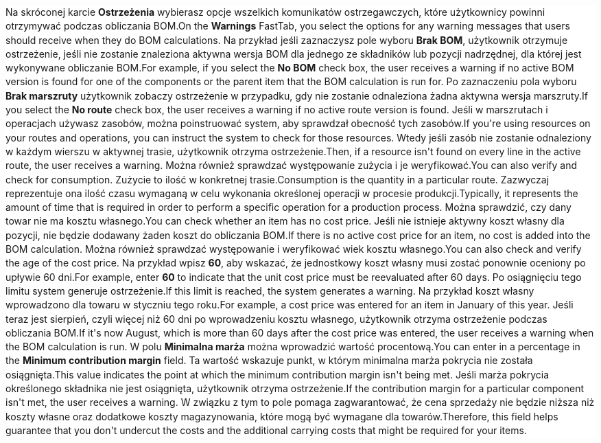 <span data-ttu-id="99d2c-157">Na skróconej karcie **Ostrzeżenia** wybierasz opcje wszelkich komunikatów ostrzegawczych, które użytkownicy powinni otrzymywać podczas obliczania BOM.</span><span class="sxs-lookup"><span data-stu-id="99d2c-157">On the **Warnings** FastTab, you select the options for any warning messages that users should receive when they do BOM calculations.</span></span> <span data-ttu-id="99d2c-158">Na przykład jeśli zaznaczysz pole wyboru **Brak BOM**, użytkownik otrzymuje ostrzeżenie, jeśli nie zostanie znaleziona aktywna wersja BOM dla jednego ze składników lub pozycji nadrzędnej, dla której jest wykonywane obliczanie BOM.</span><span class="sxs-lookup"><span data-stu-id="99d2c-158">For example, if you select the **No BOM** check box, the user receives a warning if no active BOM version is found for one of the components or the parent item that the BOM calculation is run for.</span></span> <span data-ttu-id="99d2c-159">Po zaznaczeniu pola wyboru **Brak marszruty** użytkownik zobaczy ostrzeżenie w przypadku, gdy nie zostanie odnaleziona żadna aktywna wersja marszruty.</span><span class="sxs-lookup"><span data-stu-id="99d2c-159">If you select the **No route** check box, the user receives a warning if no active route version is found.</span></span> <span data-ttu-id="99d2c-160">Jeśli w marszrutach i operacjach używasz zasobów, można poinstruować system, aby sprawdzał obecność tych zasobów.</span><span class="sxs-lookup"><span data-stu-id="99d2c-160">If you're using resources on your routes and operations, you can instruct the system to check for those resources.</span></span> <span data-ttu-id="99d2c-161">Wtedy jeśli zasób nie zostanie odnaleziony w każdym wierszu w aktywnej trasie, użytkownik otrzyma ostrzeżenie.</span><span class="sxs-lookup"><span data-stu-id="99d2c-161">Then, if a resource isn't found on every line in the active route, the user receives a warning.</span></span> <span data-ttu-id="99d2c-162">Można również sprawdzać występowanie zużycia i je weryfikować.</span><span class="sxs-lookup"><span data-stu-id="99d2c-162">You can also verify and check for consumption.</span></span> <span data-ttu-id="99d2c-163">Zużycie to ilość w konkretnej trasie.</span><span class="sxs-lookup"><span data-stu-id="99d2c-163">Consumption is the quantity in a particular route.</span></span> <span data-ttu-id="99d2c-164">Zazwyczaj reprezentuje ona ilość czasu wymaganą w celu wykonania określonej operacji w procesie produkcji.</span><span class="sxs-lookup"><span data-stu-id="99d2c-164">Typically, it represents the amount of time that is required in order to perform a specific operation for a production process.</span></span> <span data-ttu-id="99d2c-165">Można sprawdzić, czy dany towar nie ma kosztu własnego.</span><span class="sxs-lookup"><span data-stu-id="99d2c-165">You can check whether an item has no cost price.</span></span> <span data-ttu-id="99d2c-166">Jeśli nie istnieje aktywny koszt własny dla pozycji, nie będzie dodawany żaden koszt do obliczania BOM.</span><span class="sxs-lookup"><span data-stu-id="99d2c-166">If there is no active cost price for an item, no cost is added into the BOM calculation.</span></span> <span data-ttu-id="99d2c-167">Można również sprawdzać występowanie i weryfikować wiek kosztu własnego.</span><span class="sxs-lookup"><span data-stu-id="99d2c-167">You can also check and verify the age of the cost price.</span></span> <span data-ttu-id="99d2c-168">Na przykład wpisz **60**, aby wskazać, że jednostkowy koszt własny musi zostać ponownie oceniony po upływie 60 dni.</span><span class="sxs-lookup"><span data-stu-id="99d2c-168">For example, enter **60** to indicate that the unit cost price must be reevaluated after 60 days.</span></span> <span data-ttu-id="99d2c-169">Po osiągnięciu tego limitu system generuje ostrzeżenie.</span><span class="sxs-lookup"><span data-stu-id="99d2c-169">If this limit is reached, the system generates a warning.</span></span> <span data-ttu-id="99d2c-170">Na przykład koszt własny wprowadzono dla towaru w styczniu tego roku.</span><span class="sxs-lookup"><span data-stu-id="99d2c-170">For example, a cost price was entered for an item in January of this year.</span></span> <span data-ttu-id="99d2c-171">Jeśli teraz jest sierpień, czyli więcej niż 60 dni po wprowadzeniu kosztu własnego, użytkownik otrzyma ostrzeżenie podczas obliczania BOM.</span><span class="sxs-lookup"><span data-stu-id="99d2c-171">If it's now August, which is more than 60 days after the cost price was entered, the user receives a warning when the BOM calculation is run.</span></span> <span data-ttu-id="99d2c-172">W polu **Minimalna marża** można wprowadzić wartość procentową.</span><span class="sxs-lookup"><span data-stu-id="99d2c-172">You can enter in a percentage in the **Minimum contribution margin** field.</span></span> <span data-ttu-id="99d2c-173">Ta wartość wskazuje punkt, w którym minimalna marża pokrycia nie została osiągnięta.</span><span class="sxs-lookup"><span data-stu-id="99d2c-173">This value indicates the point at which the minimum contribution margin isn't being met.</span></span> <span data-ttu-id="99d2c-174">Jeśli marża pokrycia określonego składnika nie jest osiągnięta, użytkownik otrzyma ostrzeżenie.</span><span class="sxs-lookup"><span data-stu-id="99d2c-174">If the contribution margin for a particular component isn't met, the user receives a warning.</span></span> <span data-ttu-id="99d2c-175">W związku z tym to pole pomaga zagwarantować, że cena sprzedaży nie będzie niższa niż koszty własne oraz dodatkowe koszty magazynowania, które mogą być wymagane dla towarów.</span><span class="sxs-lookup"><span data-stu-id="99d2c-175">Therefore, this field helps guarantee that you don't undercut the costs and the additional carrying costs that might be required for your items.</span></span>